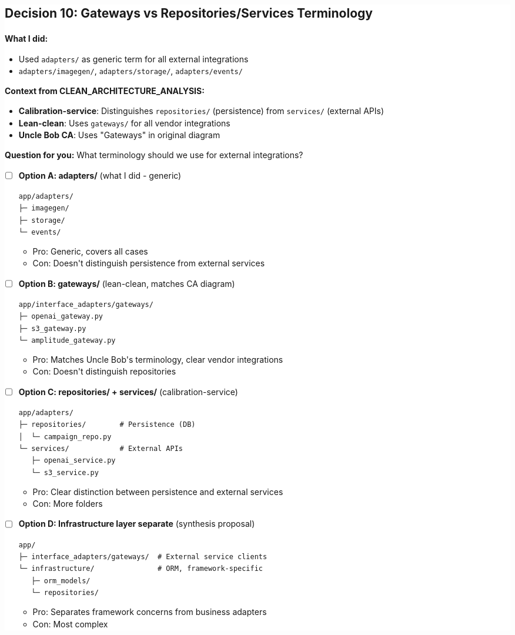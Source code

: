 
## Decision 10: Gateways vs Repositories/Services Terminology

**What I did:**
- Used `adapters/` as generic term for all external integrations
- `adapters/imagegen/`, `adapters/storage/`, `adapters/events/`

**Context from CLEAN_ARCHITECTURE_ANALYSIS:**
- **Calibration-service**: Distinguishes `repositories/` (persistence) from `services/` (external APIs)
- **Lean-clean**: Uses `gateways/` for all vendor integrations
- **Uncle Bob CA**: Uses "Gateways" in original diagram

**Question for you:**
What terminology should we use for external integrations?

- [ ] **Option A: adapters/** (what I did - generic)
  ```
  app/adapters/
  ├─ imagegen/
  ├─ storage/
  └─ events/
  ```
  - Pro: Generic, covers all cases
  - Con: Doesn't distinguish persistence from external services

- [ ] **Option B: gateways/** (lean-clean, matches CA diagram)
  ```
  app/interface_adapters/gateways/
  ├─ openai_gateway.py
  ├─ s3_gateway.py
  └─ amplitude_gateway.py
  ```
  - Pro: Matches Uncle Bob's terminology, clear vendor integrations
  - Con: Doesn't distinguish repositories

- [ ] **Option C: repositories/ + services/** (calibration-service)
  ```
  app/adapters/
  ├─ repositories/        # Persistence (DB)
  │  └─ campaign_repo.py
  └─ services/            # External APIs
     ├─ openai_service.py
     └─ s3_service.py
  ```
  - Pro: Clear distinction between persistence and external services
  - Con: More folders

- [ ] **Option D: Infrastructure layer separate** (synthesis proposal)
  ```
  app/
  ├─ interface_adapters/gateways/  # External service clients
  └─ infrastructure/               # ORM, framework-specific
     ├─ orm_models/
     └─ repositories/
  ```
  - Pro: Separates framework concerns from business adapters
  - Con: Most complex
